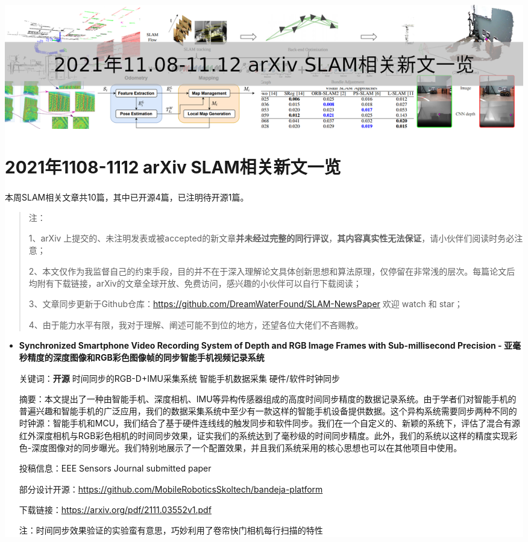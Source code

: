 ![](banners/1108-1112.png)

# 2021年1108-1112 arXiv SLAM相关新文一览

本周SLAM相关文章共10篇，其中已开源4篇，已注明待开源1篇。

> 注：
>
> 1、arXiv 上提交的、未注明发表或被accepted的新文章**并未经过完整的同行评议**，**其内容真实性无法保证**，请小伙伴们阅读时务必注意；
>
> 2、本文仅作为我监督自己的约束手段，目的并不在于深入理解论文具体创新思想和算法原理，仅停留在非常浅的层次。每篇论文后均附有下载链接，arXiv的文章全球开放、免费访问，感兴趣的小伙伴可以自行下载阅读；
>
> 3、文章同步更新于Github仓库：https://github.com/DreamWaterFound/SLAM-NewsPaper 欢迎 watch 和 star；
>
> 4、由于能力水平有限，我对于理解、阐述可能不到位的地方，还望各位大佬们不吝赐教。

- **Synchronized Smartphone Video Recording System of Depth and RGB Image Frames with Sub-millisecond Precision - 亚毫秒精度的深度图像和RGB彩色图像帧的同步智能手机视频记录系统**

  关键词：**开源** 时间同步的RGB-D+IMU采集系统 智能手机数据采集 硬件/软件时钟同步 

  摘要：本文提出了一种由智能手机、深度相机、IMU等异构传感器组成的高度时间同步精度的数据记录系统。由于学者们对智能手机的普遍兴趣和智能手机的广泛应用，我们的数据采集系统中至少有一款这样的智能手机设备提供数据。这个异构系统需要同步两种不同的时钟源：智能手机和MCU，我们结合了基于硬件连线线的触发同步和软件同步。我们在一个自定义的、新颖的系统下，评估了混合有源红外深度相机与RGB彩色相机的时间同步效果，证实我们的系统达到了毫秒级的时间同步精度。此外，我们的系统以这样的精度实现彩色-深度图像对的同步曝光。我们特别地展示了一个配置效果，并且我们系统采用的核心思想也可以在其他项目中使用。

  投稿信息：EEE Sensors Journal submitted paper

  部分设计开源：https://github.com/MobileRoboticsSkoltech/bandeja-platform

  下载链接：https://arxiv.org/pdf/2111.03552v1.pdf

  注：时间同步效果验证的实验蛮有意思，巧妙利用了卷帘快门相机每行扫描的特性
